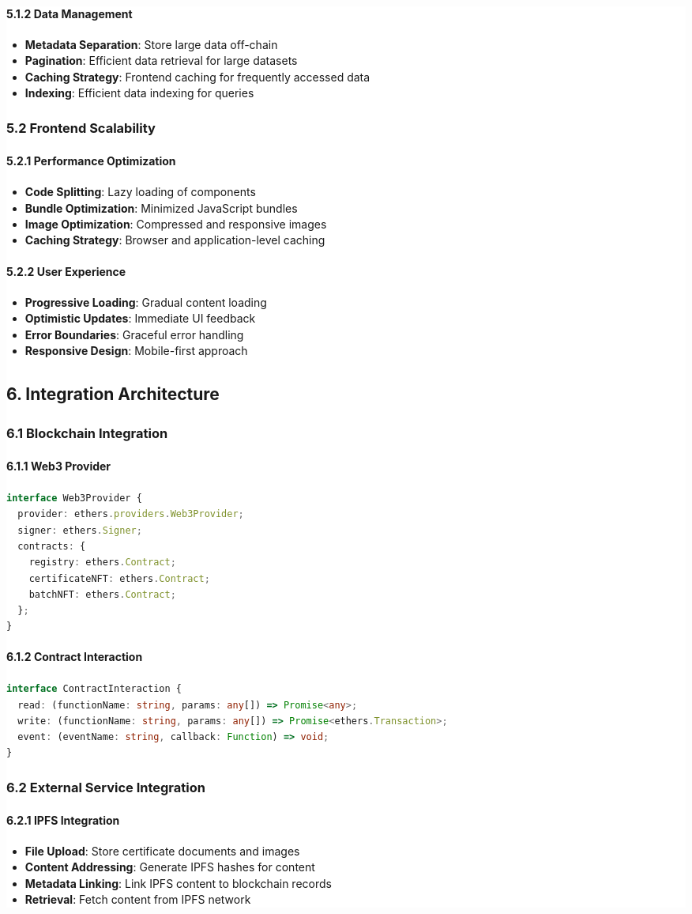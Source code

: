 #### 5.1.2 Data Management
- **Metadata Separation**: Store large data off-chain
- **Pagination**: Efficient data retrieval for large datasets
- **Caching Strategy**: Frontend caching for frequently accessed data
- **Indexing**: Efficient data indexing for queries

### 5.2 Frontend Scalability

#### 5.2.1 Performance Optimization
- **Code Splitting**: Lazy loading of components
- **Bundle Optimization**: Minimized JavaScript bundles
- **Image Optimization**: Compressed and responsive images
- **Caching Strategy**: Browser and application-level caching

#### 5.2.2 User Experience
- **Progressive Loading**: Gradual content loading
- **Optimistic Updates**: Immediate UI feedback
- **Error Boundaries**: Graceful error handling
- **Responsive Design**: Mobile-first approach

## 6. Integration Architecture

### 6.1 Blockchain Integration

#### 6.1.1 Web3 Provider
```typescript
interface Web3Provider {
  provider: ethers.providers.Web3Provider;
  signer: ethers.Signer;
  contracts: {
    registry: ethers.Contract;
    certificateNFT: ethers.Contract;
    batchNFT: ethers.Contract;
  };
}
```

#### 6.1.2 Contract Interaction
```typescript
interface ContractInteraction {
  read: (functionName: string, params: any[]) => Promise<any>;
  write: (functionName: string, params: any[]) => Promise<ethers.Transaction>;
  event: (eventName: string, callback: Function) => void;
}
```

### 6.2 External Service Integration

#### 6.2.1 IPFS Integration
- **File Upload**: Store certificate documents and images
- **Content Addressing**: Generate IPFS hashes for content
- **Metadata Linking**: Link IPFS content to blockchain records
- **Retrieval**: Fetch content from IPFS network

